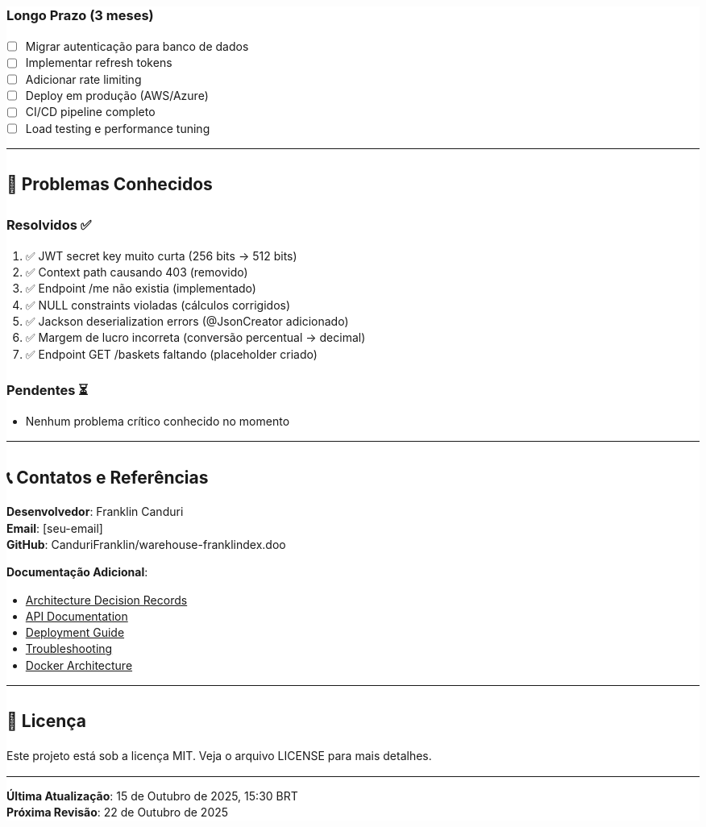 ### **Longo Prazo (3 meses)**
- [ ] Migrar autenticação para banco de dados
- [ ] Implementar refresh tokens
- [ ] Adicionar rate limiting
- [ ] Deploy em produção (AWS/Azure)
- [ ] CI/CD pipeline completo
- [ ] Load testing e performance tuning

---

## 🐛 Problemas Conhecidos

### **Resolvidos ✅**
1. ✅ JWT secret key muito curta (256 bits → 512 bits)
2. ✅ Context path causando 403 (removido)
3. ✅ Endpoint /me não existia (implementado)
4. ✅ NULL constraints violadas (cálculos corrigidos)
5. ✅ Jackson deserialization errors (@JsonCreator adicionado)
6. ✅ Margem de lucro incorreta (conversão percentual → decimal)
7. ✅ Endpoint GET /baskets faltando (placeholder criado)

### **Pendentes ⏳**
- Nenhum problema crítico conhecido no momento

---

## 📞 Contatos e Referências

**Desenvolvedor**: Franklin Canduri  
**Email**: [seu-email]  
**GitHub**: CanduriFranklin/warehouse-franklindex.doo  

**Documentação Adicional**:
- [Architecture Decision Records](./adr/)
- [API Documentation](./api/)
- [Deployment Guide](./DEPLOYMENT_GUIDE.md)
- [Troubleshooting](./TROUBLESHOOTING.md)
- [Docker Architecture](./DOCKER_ARCHITECTURE.md)

---

## 📜 Licença

Este projeto está sob a licença MIT. Veja o arquivo LICENSE para mais detalhes.

---

**Última Atualização**: 15 de Outubro de 2025, 15:30 BRT  
**Próxima Revisão**: 22 de Outubro de 2025
